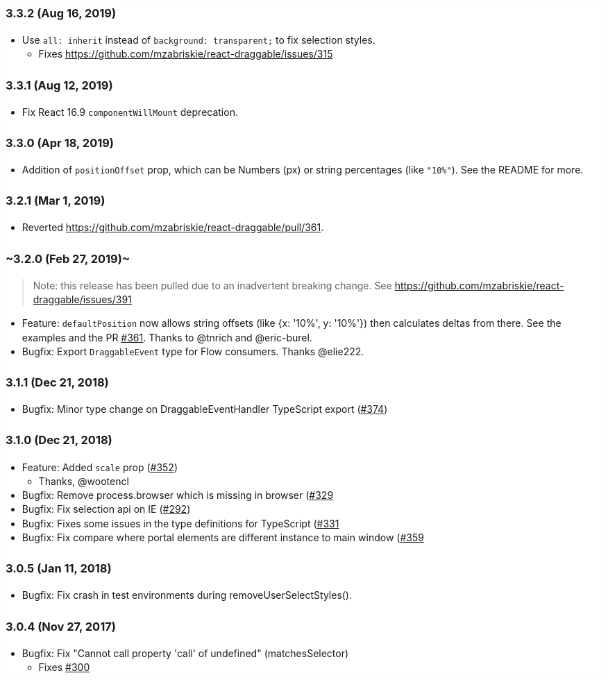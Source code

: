 ### 3.3.2 (Aug 16, 2019)

- Use `all: inherit` instead of `background: transparent;` to fix selection styles.
  - Fixes https://github.com/mzabriskie/react-draggable/issues/315

### 3.3.1 (Aug 12, 2019)

- Fix React 16.9 `componentWillMount` deprecation.

### 3.3.0 (Apr 18, 2019)

- Addition of `positionOffset` prop, which can be Numbers (px) or string percentages (like `"10%"`). See the README for more.

### 3.2.1 (Mar 1, 2019)

- Reverted https://github.com/mzabriskie/react-draggable/pull/361.

### ~3.2.0 (Feb 27, 2019)~

> Note: this release has been pulled due to an inadvertent breaking change. See https://github.com/mzabriskie/react-draggable/issues/391

- Feature: `defaultPosition` now allows string offsets (like {x: '10%', y: '10%'}) then calculates deltas from there. See the examples and the PR [#361](https://github.com/mzabriskie/react-draggable/pull/361/). Thanks to @tnrich and @eric-burel.
- Bugfix: Export `DraggableEvent` type for Flow consumers. Thanks @elie222.

### 3.1.1 (Dec 21, 2018)

- Bugfix: Minor type change on DraggableEventHandler TypeScript export ([#374](https://github.com/mzabriskie/react-draggable/pull/374))

### 3.1.0 (Dec 21, 2018)

- Feature: Added `scale` prop ([#352](https://github.com/mzabriskie/react-draggable/pull/352))
  - Thanks, @wootencl
- Bugfix: Remove process.browser which is missing in browser ([#329](<(https://github.com/mzabriskie/react-draggable/pull/329)>)
- Bugfix: Fix selection api on IE ([#292](https://github.com/mzabriskie/react-draggable/pull/292))
- Bugfix: Fixes some issues in the type definitions for TypeScript ([#331](<(https://github.com/mzabriskie/react-draggable/pull/331)>)
- Bugfix: Fix compare where portal elements are different instance to main window ([#359](<(https://github.com/mzabriskie/react-draggable/pull/359)>)

### 3.0.5 (Jan 11, 2018)

- Bugfix: Fix crash in test environments during removeUserSelectStyles().

### 3.0.4 (Nov 27, 2017)

- Bugfix: Fix "Cannot call property 'call' of undefined" (matchesSelector)
  - Fixes [#300](https://github.com/mzabriskie/react-draggable/issues/300)
